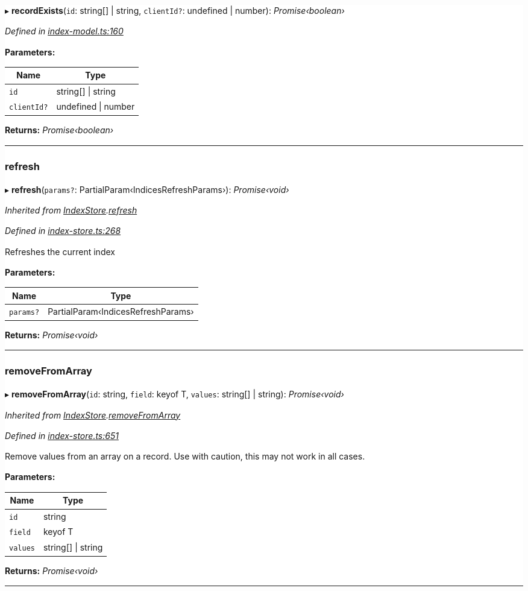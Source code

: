 ▸ **recordExists**(`id`: string[] | string, `clientId?`: undefined | number): *Promise‹boolean›*

*Defined in [index-model.ts:160](https://github.com/terascope/teraslice/blob/f95bb5556/packages/elasticsearch-store/src/index-model.ts#L160)*

**Parameters:**

Name | Type |
------ | ------ |
`id` | string[] &#124; string |
`clientId?` | undefined &#124; number |

**Returns:** *Promise‹boolean›*

___

###  refresh

▸ **refresh**(`params?`: PartialParam‹IndicesRefreshParams›): *Promise‹void›*

*Inherited from [IndexStore](indexstore.md).[refresh](indexstore.md#refresh)*

*Defined in [index-store.ts:268](https://github.com/terascope/teraslice/blob/f95bb5556/packages/elasticsearch-store/src/index-store.ts#L268)*

Refreshes the current index

**Parameters:**

Name | Type |
------ | ------ |
`params?` | PartialParam‹IndicesRefreshParams› |

**Returns:** *Promise‹void›*

___

###  removeFromArray

▸ **removeFromArray**(`id`: string, `field`: keyof T, `values`: string[] | string): *Promise‹void›*

*Inherited from [IndexStore](indexstore.md).[removeFromArray](indexstore.md#removefromarray)*

*Defined in [index-store.ts:651](https://github.com/terascope/teraslice/blob/f95bb5556/packages/elasticsearch-store/src/index-store.ts#L651)*

Remove values from an array on a record.
Use with caution, this may not work in all cases.

**Parameters:**

Name | Type |
------ | ------ |
`id` | string |
`field` | keyof T |
`values` | string[] &#124; string |

**Returns:** *Promise‹void›*

___
